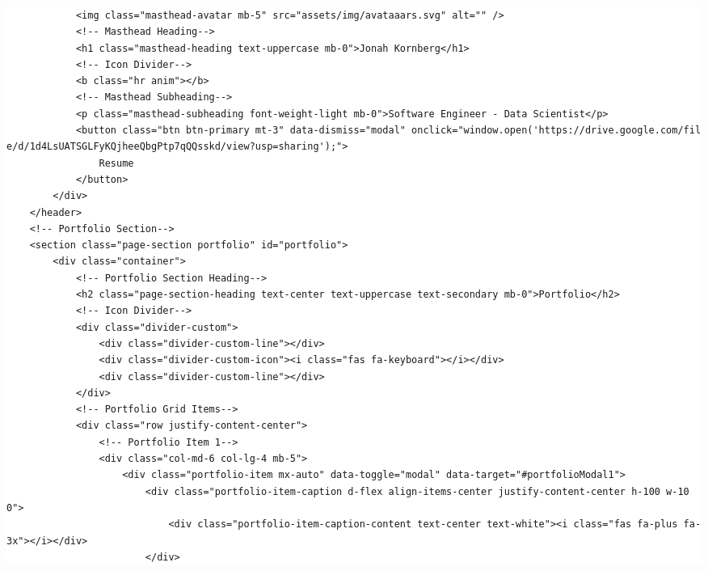                 <img class="masthead-avatar mb-5" src="assets/img/avataaars.svg" alt="" />
                <!-- Masthead Heading-->
                <h1 class="masthead-heading text-uppercase mb-0">Jonah Kornberg</h1>
                <!-- Icon Divider-->
                <b class="hr anim"></b>
                <!-- Masthead Subheading-->
                <p class="masthead-subheading font-weight-light mb-0">Software Engineer - Data Scientist</p>
                <button class="btn btn-primary mt-3" data-dismiss="modal" onclick="window.open('https://drive.google.com/file/d/1d4LsUATSGLFyKQjheeQbgPtp7qQQsskd/view?usp=sharing');">
                    Resume
                </button>
            </div>
        </header>
        <!-- Portfolio Section-->
        <section class="page-section portfolio" id="portfolio">
            <div class="container">
                <!-- Portfolio Section Heading-->
                <h2 class="page-section-heading text-center text-uppercase text-secondary mb-0">Portfolio</h2>
                <!-- Icon Divider-->
                <div class="divider-custom">
                    <div class="divider-custom-line"></div>
                    <div class="divider-custom-icon"><i class="fas fa-keyboard"></i></div>
                    <div class="divider-custom-line"></div>
                </div>
                <!-- Portfolio Grid Items-->
                <div class="row justify-content-center">
                    <!-- Portfolio Item 1-->
                    <div class="col-md-6 col-lg-4 mb-5">
                        <div class="portfolio-item mx-auto" data-toggle="modal" data-target="#portfolioModal1">
                            <div class="portfolio-item-caption d-flex align-items-center justify-content-center h-100 w-100">
                                <div class="portfolio-item-caption-content text-center text-white"><i class="fas fa-plus fa-3x"></i></div>
                            </div>